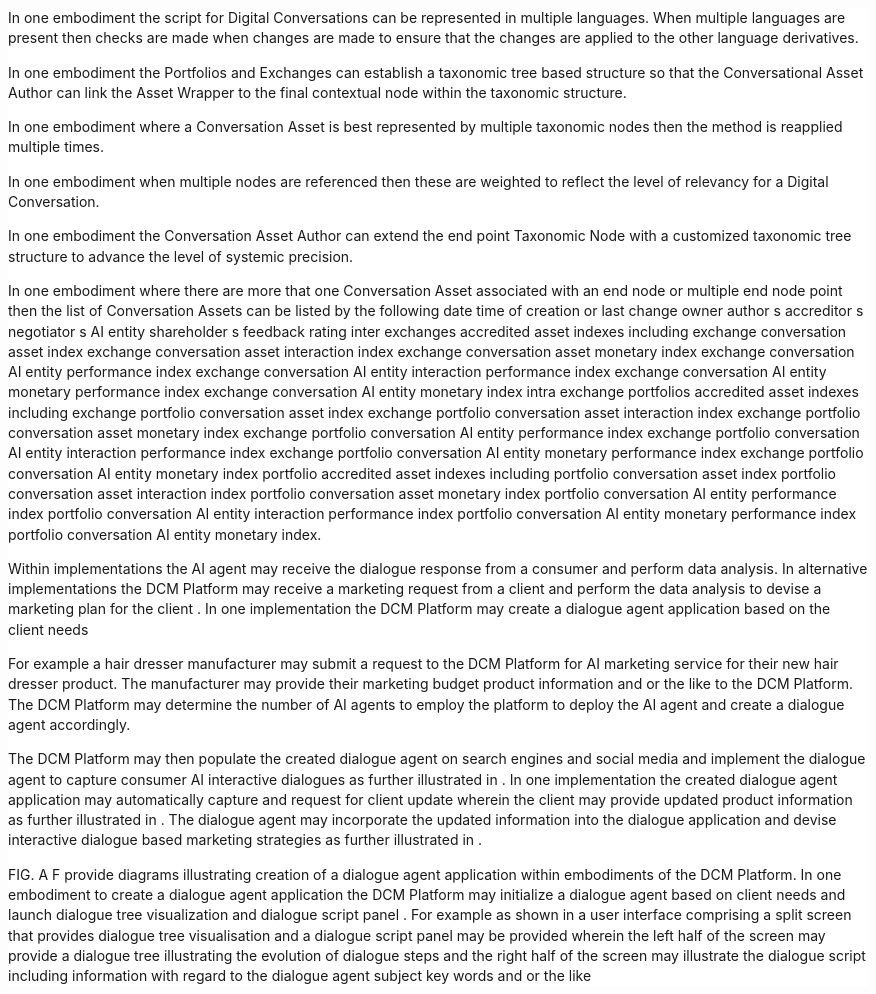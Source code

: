 In one embodiment the script for Digital Conversations can be represented in multiple languages. When multiple languages are present then checks are made when changes are made to ensure that the changes are applied to the other language derivatives.

In one embodiment the Portfolios and Exchanges can establish a taxonomic tree based structure so that the Conversational Asset Author can link the Asset Wrapper to the final contextual node within the taxonomic structure.

In one embodiment where a Conversation Asset is best represented by multiple taxonomic nodes then the method is reapplied multiple times.

In one embodiment when multiple nodes are referenced then these are weighted to reflect the level of relevancy for a Digital Conversation.

In one embodiment the Conversation Asset Author can extend the end point Taxonomic Node with a customized taxonomic tree structure to advance the level of systemic precision.

In one embodiment where there are more that one Conversation Asset associated with an end node or multiple end node point then the list of Conversation Assets can be listed by the following date time of creation or last change owner author s accreditor s negotiator s AI entity shareholder s feedback rating inter exchanges accredited asset indexes including exchange conversation asset index exchange conversation asset interaction index exchange conversation asset monetary index exchange conversation AI entity performance index exchange conversation AI entity interaction performance index exchange conversation AI entity monetary performance index exchange conversation AI entity monetary index intra exchange portfolios accredited asset indexes including exchange portfolio conversation asset index exchange portfolio conversation asset interaction index exchange portfolio conversation asset monetary index exchange portfolio conversation AI entity performance index exchange portfolio conversation AI entity interaction performance index exchange portfolio conversation AI entity monetary performance index exchange portfolio conversation AI entity monetary index portfolio accredited asset indexes including portfolio conversation asset index portfolio conversation asset interaction index portfolio conversation asset monetary index portfolio conversation AI entity performance index portfolio conversation AI entity interaction performance index portfolio conversation AI entity monetary performance index portfolio conversation AI entity monetary index.

Within implementations the AI agent may receive the dialogue response from a consumer and perform data analysis. In alternative implementations the DCM Platform may receive a marketing request from a client and perform the data analysis to devise a marketing plan for the client . In one implementation the DCM Platform may create a dialogue agent application based on the client needs

For example a hair dresser manufacturer may submit a request to the DCM Platform for AI marketing service for their new hair dresser product. The manufacturer may provide their marketing budget product information and or the like to the DCM Platform. The DCM Platform may determine the number of AI agents to employ the platform to deploy the AI agent and create a dialogue agent accordingly.

The DCM Platform may then populate the created dialogue agent on search engines and social media and implement the dialogue agent to capture consumer AI interactive dialogues as further illustrated in . In one implementation the created dialogue agent application may automatically capture and request for client update wherein the client may provide updated product information as further illustrated in . The dialogue agent may incorporate the updated information into the dialogue application and devise interactive dialogue based marketing strategies as further illustrated in .

FIG. A F provide diagrams illustrating creation of a dialogue agent application within embodiments of the DCM Platform. In one embodiment to create a dialogue agent application the DCM Platform may initialize a dialogue agent based on client needs and launch dialogue tree visualization and dialogue script panel . For example as shown in a user interface comprising a split screen that provides dialogue tree visualisation and a dialogue script panel may be provided wherein the left half of the screen may provide a dialogue tree illustrating the evolution of dialogue steps and the right half of the screen may illustrate the dialogue script including information with regard to the dialogue agent subject key words and or the like
